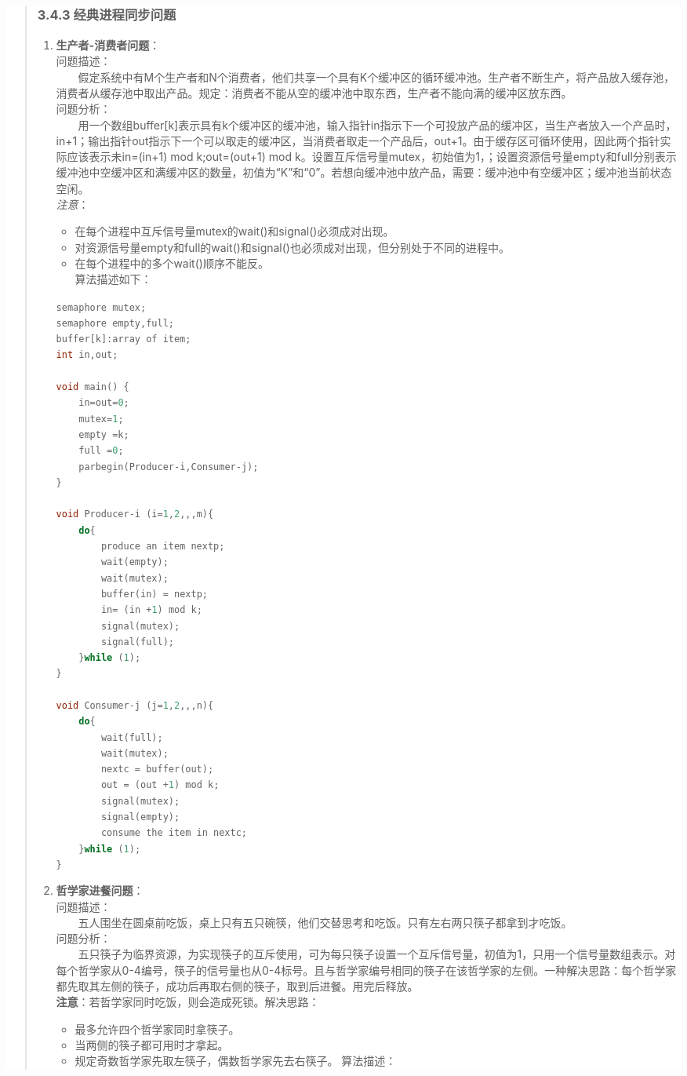 >### 3.4.3 经典进程同步问题
>1. **生产者-消费者问题**：   
   问题描述：   
   &emsp;&emsp;假定系统中有M个生产者和N个消费者，他们共享一个具有K个缓冲区的循环缓冲池。生产者不断生产，将产品放入缓存池，消费者从缓存池中取出产品。规定：消费者不能从空的缓冲池中取东西，生产者不能向满的缓冲区放东西。   
   问题分析：   
   &emsp;&emsp;用一个数组buffer[k]表示具有k个缓冲区的缓冲池，输入指针in指示下一个可投放产品的缓冲区，当生产者放入一个产品时，in+1；输出指针out指示下一个可以取走的缓冲区，当消费者取走一个产品后，out+1。由于缓存区可循环使用，因此两个指针实际应该表示未in=(in+1) mod k;out=(out+1) mod k。设置互斥信号量mutex，初始值为1，；设置资源信号量empty和full分别表示缓冲池中空缓冲区和满缓冲区的数量，初值为“K”和“0”。若想向缓冲池中放产品，需要：缓冲池中有空缓冲区；缓冲池当前状态空闲。   
   *注意*：    
>      * 在每个进程中互斥信号量mutex的wait()和signal()必须成对出现。
>       * 对资源信号量empty和full的wait()和signal()也必须成对出现，但分别处于不同的进程中。
>       * 在每个进程中的多个wait()顺序不能反。   
算法描述如下：    
>    ``` C
>    semaphore mutex;
>    semaphore empty,full;
>    buffer[k]:array of item;
>    int in,out;
>
>    void main() {
>        in=out=0;
>        mutex=1;
>        empty =k;
>        full =0;
>        parbegin(Producer-i,Consumer-j);
>    }
>
>    void Producer-i (i=1,2,,,m){
>        do{
>            produce an item nextp;
>            wait(empty); 
>            wait(mutex);
>            buffer(in) = nextp;
>            in= (in +1) mod k;
>            signal(mutex);
>            signal(full);
>        }while (1);
>    }
>
>    void Consumer-j (j=1,2,,,n){
>        do{
>            wait(full);
>            wait(mutex);
>            nextc = buffer(out);
>            out = (out +1) mod k;
>            signal(mutex);
>            signal(empty);
>            consume the item in nextc;
>        }while (1);
>    }
>    ```
> 
>2. **哲学家进餐问题**：    
    问题描述：   
    &emsp;&emsp;五人围坐在圆桌前吃饭，桌上只有五只碗筷，他们交替思考和吃饭。只有左右两只筷子都拿到才吃饭。  
    问题分析：   
    &emsp;&emsp;五只筷子为临界资源，为实现筷子的互斥使用，可为每只筷子设置一个互斥信号量，初值为1，只用一个信号量数组表示。对每个哲学家从0-4编号，筷子的信号量也从0-4标号。且与哲学家编号相同的筷子在该哲学家的左侧。一种解决思路：每个哲学家都先取其左侧的筷子，成功后再取右侧的筷子，取到后进餐。用完后释放。   
    **注意**：若哲学家同时吃饭，则会造成死锁。解决思路：   
>    * 最多允许四个哲学家同时拿筷子。
>    * 当两侧的筷子都可用时才拿起。
>    * 规定奇数哲学家先取左筷子，偶数哲学家先去右筷子。
    算法描述：